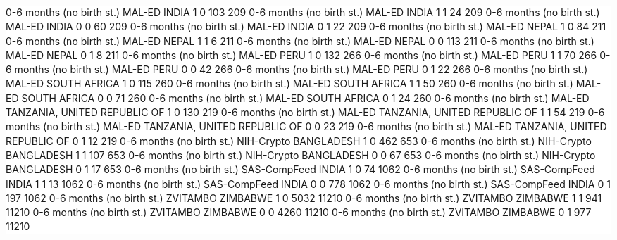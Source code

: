0-6 months (no birth st.)    MAL-ED         INDIA                          1                     0      103     209
0-6 months (no birth st.)    MAL-ED         INDIA                          1                     1       24     209
0-6 months (no birth st.)    MAL-ED         INDIA                          0                     0       60     209
0-6 months (no birth st.)    MAL-ED         INDIA                          0                     1       22     209
0-6 months (no birth st.)    MAL-ED         NEPAL                          1                     0       84     211
0-6 months (no birth st.)    MAL-ED         NEPAL                          1                     1        6     211
0-6 months (no birth st.)    MAL-ED         NEPAL                          0                     0      113     211
0-6 months (no birth st.)    MAL-ED         NEPAL                          0                     1        8     211
0-6 months (no birth st.)    MAL-ED         PERU                           1                     0      132     266
0-6 months (no birth st.)    MAL-ED         PERU                           1                     1       70     266
0-6 months (no birth st.)    MAL-ED         PERU                           0                     0       42     266
0-6 months (no birth st.)    MAL-ED         PERU                           0                     1       22     266
0-6 months (no birth st.)    MAL-ED         SOUTH AFRICA                   1                     0      115     260
0-6 months (no birth st.)    MAL-ED         SOUTH AFRICA                   1                     1       50     260
0-6 months (no birth st.)    MAL-ED         SOUTH AFRICA                   0                     0       71     260
0-6 months (no birth st.)    MAL-ED         SOUTH AFRICA                   0                     1       24     260
0-6 months (no birth st.)    MAL-ED         TANZANIA, UNITED REPUBLIC OF   1                     0      130     219
0-6 months (no birth st.)    MAL-ED         TANZANIA, UNITED REPUBLIC OF   1                     1       54     219
0-6 months (no birth st.)    MAL-ED         TANZANIA, UNITED REPUBLIC OF   0                     0       23     219
0-6 months (no birth st.)    MAL-ED         TANZANIA, UNITED REPUBLIC OF   0                     1       12     219
0-6 months (no birth st.)    NIH-Crypto     BANGLADESH                     1                     0      462     653
0-6 months (no birth st.)    NIH-Crypto     BANGLADESH                     1                     1      107     653
0-6 months (no birth st.)    NIH-Crypto     BANGLADESH                     0                     0       67     653
0-6 months (no birth st.)    NIH-Crypto     BANGLADESH                     0                     1       17     653
0-6 months (no birth st.)    SAS-CompFeed   INDIA                          1                     0       74    1062
0-6 months (no birth st.)    SAS-CompFeed   INDIA                          1                     1       13    1062
0-6 months (no birth st.)    SAS-CompFeed   INDIA                          0                     0      778    1062
0-6 months (no birth st.)    SAS-CompFeed   INDIA                          0                     1      197    1062
0-6 months (no birth st.)    ZVITAMBO       ZIMBABWE                       1                     0     5032   11210
0-6 months (no birth st.)    ZVITAMBO       ZIMBABWE                       1                     1      941   11210
0-6 months (no birth st.)    ZVITAMBO       ZIMBABWE                       0                     0     4260   11210
0-6 months (no birth st.)    ZVITAMBO       ZIMBABWE                       0                     1      977   11210